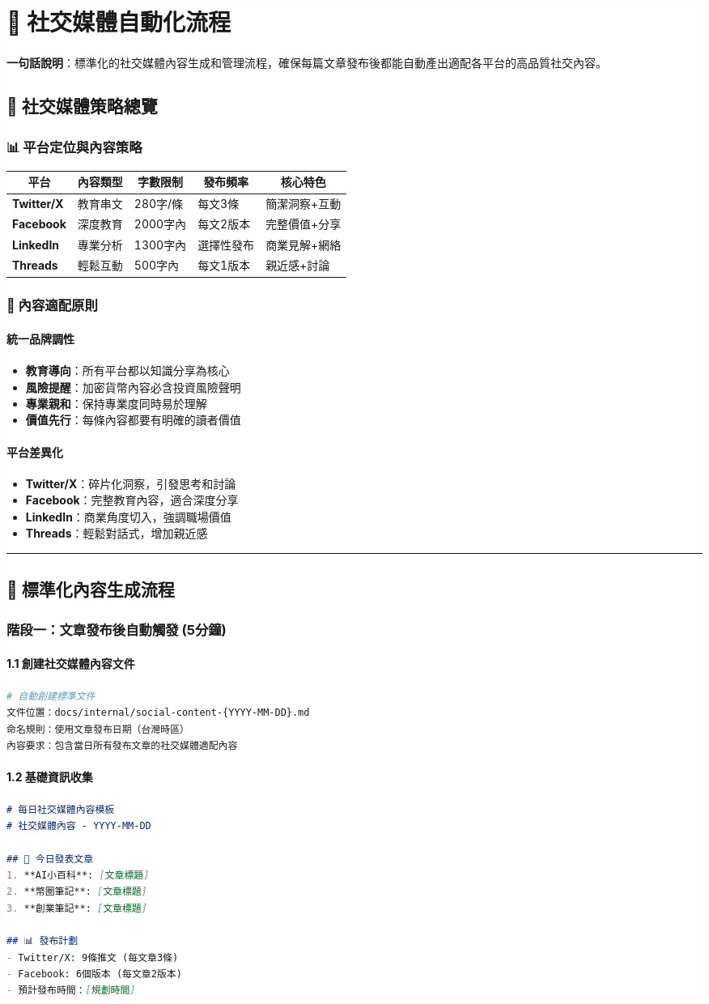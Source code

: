 # 📱 社交媒體自動化流程

**一句話說明**：標準化的社交媒體內容生成和管理流程，確保每篇文章發布後都能自動產出適配各平台的高品質社交內容。

## 🎯 社交媒體策略總覽

### 📊 平台定位與內容策略

| 平台 | 內容類型 | 字數限制 | 發布頻率 | 核心特色 |
|------|----------|----------|----------|----------|
| **Twitter/X** | 教育串文 | 280字/條 | 每文3條 | 簡潔洞察+互動 |
| **Facebook** | 深度教育 | 2000字內 | 每文2版本 | 完整價值+分享 |
| **LinkedIn** | 專業分析 | 1300字內 | 選擇性發布 | 商業見解+網絡 |
| **Threads** | 輕鬆互動 | 500字內 | 每文1版本 | 親近感+討論 |

### 🎨 內容適配原則

#### 統一品牌調性
- **教育導向**：所有平台都以知識分享為核心
- **風險提醒**：加密貨幣內容必含投資風險聲明
- **專業親和**：保持專業度同時易於理解
- **價值先行**：每條內容都要有明確的讀者價值

#### 平台差異化
- **Twitter/X**：碎片化洞察，引發思考和討論
- **Facebook**：完整教育內容，適合深度分享
- **LinkedIn**：商業角度切入，強調職場價值
- **Threads**：輕鬆對話式，增加親近感

---

## 🚀 標準化內容生成流程

### 階段一：文章發布後自動觸發 (5分鐘)

#### 1.1 創建社交媒體內容文件
```bash
# 自動創建標準文件
文件位置：docs/internal/social-content-{YYYY-MM-DD}.md
命名規則：使用文章發布日期（台灣時區）
內容要求：包含當日所有發布文章的社交媒體適配內容
```

#### 1.2 基礎資訊收集
```markdown
# 每日社交媒體內容模板
# 社交媒體內容 - YYYY-MM-DD

## 📝 今日發表文章
1. **AI小百科**: [文章標題]
2. **幣圈筆記**: [文章標題]
3. **創業筆記**: [文章標題]

## 📊 發布計劃
- Twitter/X: 9條推文 (每文章3條)
- Facebook: 6個版本 (每文章2版本)
- 預計發布時間：[規劃時間]
```

